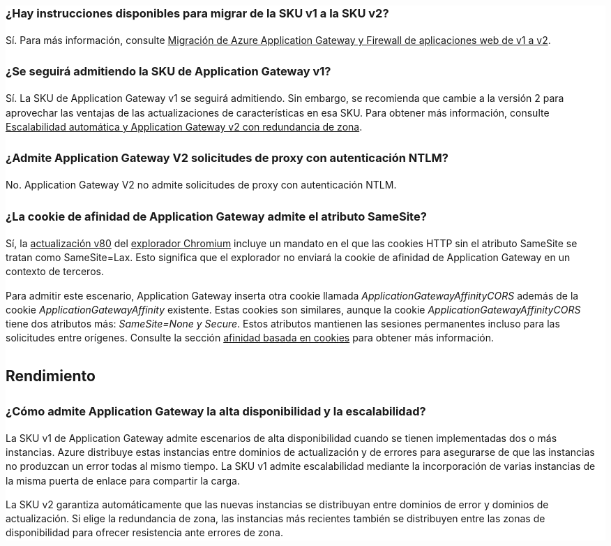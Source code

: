 ### <a name="is-there-guidance-available-to-migrate-from-the-v1-sku-to-the-v2-sku"></a>¿Hay instrucciones disponibles para migrar de la SKU v1 a la SKU v2?

Sí. Para más información, consulte [Migración de Azure Application Gateway y Firewall de aplicaciones web de v1 a v2](migrate-v1-v2.md).

### <a name="will-the-application-gateway-v1-sku-continue-to-be-supported"></a>¿Se seguirá admitiendo la SKU de Application Gateway v1?

Sí. La SKU de Application Gateway v1 se seguirá admitiendo. Sin embargo, se recomienda que cambie a la versión 2 para aprovechar las ventajas de las actualizaciones de características en esa SKU. Para obtener más información, consulte [Escalabilidad automática y Application Gateway v2 con redundancia de zona](application-gateway-autoscaling-zone-redundant.md).

### <a name="does-application-gateway-v2-support-proxying-requests-with-ntlm-authentication"></a>¿Admite Application Gateway V2 solicitudes de proxy con autenticación NTLM?

No. Application Gateway V2 no admite solicitudes de proxy con autenticación NTLM.

### <a name="does-application-gateway-affinity-cookie-support-samesite-attribute"></a>¿La cookie de afinidad de Application Gateway admite el atributo SameSite?
Sí, la [actualización v80](https://chromiumdash.appspot.com/schedule) del [explorador Chromium](https://www.chromium.org/Home) incluye un mandato en el que las cookies HTTP sin el atributo SameSite se tratan como SameSite=Lax. Esto significa que el explorador no enviará la cookie de afinidad de Application Gateway en un contexto de terceros. 

Para admitir este escenario, Application Gateway inserta otra cookie llamada *ApplicationGatewayAffinityCORS* además de la cookie *ApplicationGatewayAffinity* existente.  Estas cookies son similares, aunque la cookie *ApplicationGatewayAffinityCORS* tiene dos atributos más: *SameSite=None y Secure*. Estos atributos mantienen las sesiones permanentes incluso para las solicitudes entre orígenes. Consulte la sección [afinidad basada en cookies](configuration-http-settings.md#cookie-based-affinity) para obtener más información.

## <a name="performance"></a>Rendimiento

### <a name="how-does-application-gateway-support-high-availability-and-scalability"></a>¿Cómo admite Application Gateway la alta disponibilidad y la escalabilidad?

La SKU v1 de Application Gateway admite escenarios de alta disponibilidad cuando se tienen implementadas dos o más instancias. Azure distribuye estas instancias entre dominios de actualización y de errores para asegurarse de que las instancias no produzcan un error todas al mismo tiempo. La SKU v1 admite escalabilidad mediante la incorporación de varias instancias de la misma puerta de enlace para compartir la carga.

La SKU v2 garantiza automáticamente que las nuevas instancias se distribuyan entre dominios de error y dominios de actualización. Si elige la redundancia de zona, las instancias más recientes también se distribuyen entre las zonas de disponibilidad para ofrecer resistencia ante errores de zona.
